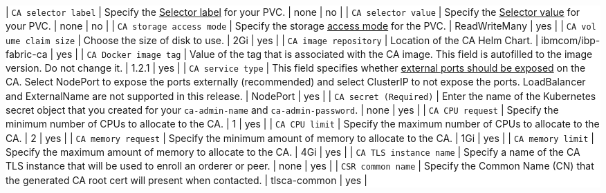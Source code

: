 | `CA selector label`           | Specify the [Selector label](https://kubernetes.io/docs/concepts/overview/working-with-objects/labels/) for your PVC.                                                                                                                                                                                                                                      | none                 | no       |
| `CA selector value`           | Specify the [Selector value](https://kubernetes.io/docs/concepts/overview/working-with-objects/labels/) for your PVC.                                                                                                                                                                                                                                      | none                 | no       |
| `CA storage access mode`      | Specify the storage [access mode](https://kubernetes.io/docs/concepts/storage/persistent-volumes/#access-modes) for the PVC.                                                                                                                                                                                                                               | ReadWriteMany        | yes      |
| `CA volume claim size`        | Choose the size of disk to use.                                                                                                                                                                                                                                                                                                                            | 2Gi                  | yes      |
| `CA image repository`         | Location of the CA Helm Chart.                                                                                                                                                                                                                                                                                                                             | ibmcom/ibp-fabric-ca | yes      |
| `CA Docker image tag`         | Value of the tag that is associated with the CA image. This field is autofilled to the image version. Do not change it.                                                                                                                                                                                                                                    | 1.2.1                | yes      |
| `CA service type`             | This field specifies whether [external ports should be exposed](https://kubernetes.io/docs/concepts/services-networking/service/#publishing-services-service-types) on the CA. Select NodePort to expose the ports externally (recommended) and select ClusterIP to not expose the ports. LoadBalancer and ExternalName are not supported in this release. | NodePort             | yes      |
| `CA secret (Required)`        | Enter the name of the Kubernetes secret object that you created for your `ca-admin-name` and `ca-admin-password`.                                                                                                                                                                                                                                          | none                 | yes      |
| `CA CPU request`              | Specify the minimum number of CPUs to allocate to the CA.                                                                                                                                                                                                                                                                                                  | 1                    | yes      |
| `CA CPU limit`                | Specify the maximum number of CPUs to allocate to the CA.                                                                                                                                                                                                                                                                                                  | 2                    | yes      |
| `CA memory request`           | Specify the minimum amount of memory to allocate to the CA.                                                                                                                                                                                                                                                                                                | 1Gi                  | yes      |
| `CA memory limit`             | Specify the maximum amount of memory to allocate to the CA.                                                                                                                                                                                                                                                                                                | 4Gi                  | yes      |
| `CA TLS instance name`        | Specify a name of the CA TLS instance that will be used to enroll an orderer or peer.                                                                                                                                                                                                                                                                      | none                 | yes      |
| `CSR common name`             | Specify the Common Name (CN) that the generated CA root cert will present when contacted.                                                                                                                                                                                                                                                                  | tlsca-common         | yes      |